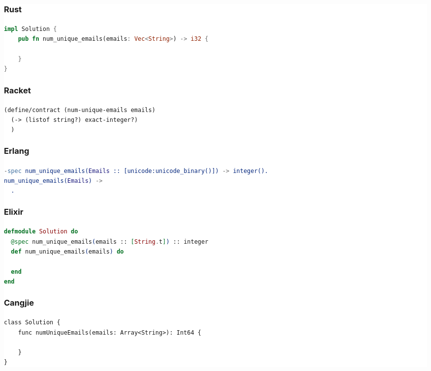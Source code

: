 ### Rust

```rust
impl Solution {
    pub fn num_unique_emails(emails: Vec<String>) -> i32 {
        
    }
}
```

### Racket

```racket
(define/contract (num-unique-emails emails)
  (-> (listof string?) exact-integer?)
  )
```

### Erlang

```erlang
-spec num_unique_emails(Emails :: [unicode:unicode_binary()]) -> integer().
num_unique_emails(Emails) ->
  .
```

### Elixir

```elixir
defmodule Solution do
  @spec num_unique_emails(emails :: [String.t]) :: integer
  def num_unique_emails(emails) do
    
  end
end
```

### Cangjie

```cangjie
class Solution {
    func numUniqueEmails(emails: Array<String>): Int64 {

    }
}
```

